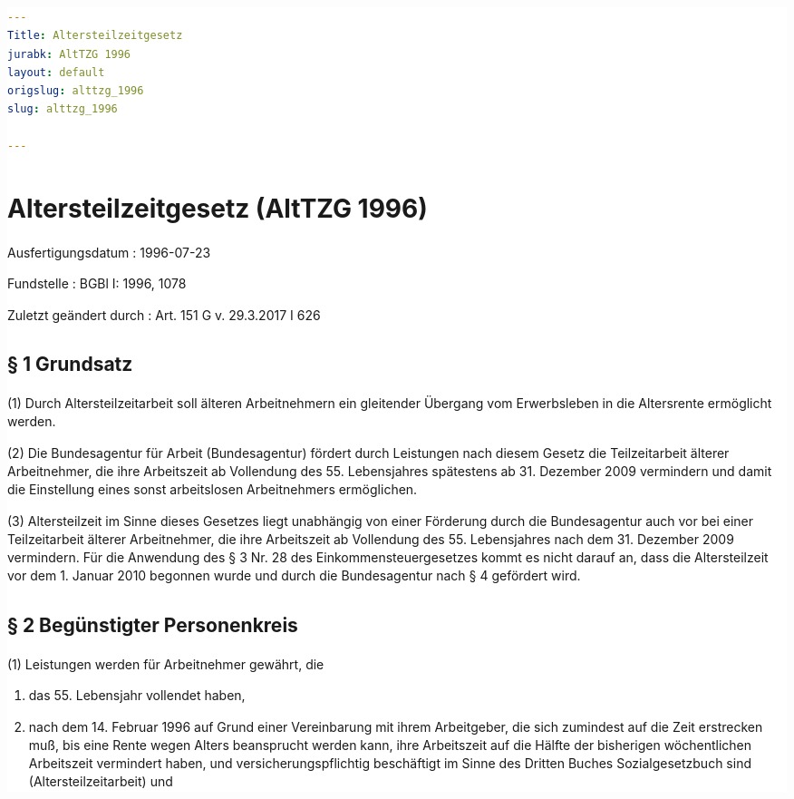 ```yaml
---
Title: Altersteilzeitgesetz
jurabk: AltTZG 1996
layout: default
origslug: alttzg_1996
slug: alttzg_1996

---
```


# Altersteilzeitgesetz (AltTZG 1996)

Ausfertigungsdatum
:   1996-07-23

Fundstelle
:   BGBl I: 1996, 1078

Zuletzt geändert durch
:   Art. 151 G v. 29.3.2017 I 626


## § 1 Grundsatz

(1) Durch Altersteilzeitarbeit soll älteren Arbeitnehmern ein
gleitender Übergang vom Erwerbsleben in die Altersrente ermöglicht
werden.

(2) Die Bundesagentur für Arbeit (Bundesagentur) fördert durch
Leistungen nach diesem Gesetz die Teilzeitarbeit älterer Arbeitnehmer,
die ihre Arbeitszeit ab Vollendung des 55. Lebensjahres spätestens ab
31\. Dezember 2009 vermindern und damit die Einstellung eines sonst
arbeitslosen Arbeitnehmers ermöglichen.

(3) Altersteilzeit im Sinne dieses Gesetzes liegt unabhängig von einer
Förderung durch die Bundesagentur auch vor bei einer Teilzeitarbeit
älterer Arbeitnehmer, die ihre Arbeitszeit ab Vollendung des 55.
Lebensjahres nach dem 31. Dezember 2009 vermindern. Für die Anwendung
des § 3 Nr. 28 des Einkommensteuergesetzes kommt es nicht darauf an,
dass die Altersteilzeit vor dem 1. Januar 2010 begonnen wurde und
durch die Bundesagentur nach § 4 gefördert wird.


## § 2 Begünstigter Personenkreis

(1) Leistungen werden für Arbeitnehmer gewährt, die

1.  das 55. Lebensjahr vollendet haben,


2.  nach dem 14. Februar 1996 auf Grund einer Vereinbarung mit ihrem
    Arbeitgeber, die sich zumindest auf die Zeit erstrecken muß, bis eine
    Rente wegen Alters beansprucht werden kann, ihre Arbeitszeit auf die
    Hälfte der bisherigen wöchentlichen Arbeitszeit vermindert haben, und
    versicherungspflichtig beschäftigt im Sinne des Dritten Buches
    Sozialgesetzbuch sind (Altersteilzeitarbeit) und
